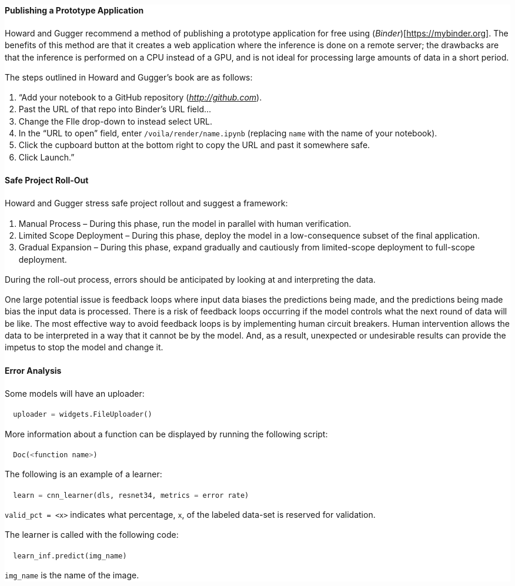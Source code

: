 ####  Publishing a Prototype Application
 
Howard and Gugger recommend a method of publishing a prototype application for free using (*Binder*)[https://mybinder.org]. The benefits of this method are that it creates a web application where the inference is done on a remote server; the drawbacks are that the inference is performed on a CPU instead of a GPU, and is not ideal for processing large amounts of data in a short period.

The steps outlined in Howard and Gugger’s book are as follows:
1. “Add your notebook to a GitHub repository (*http://github.com*).
2. Past the URL of that repo into Binder’s URL field…
3. Change the FIle drop-down to instead select URL. 
4. In the “URL to open” field, enter `/voila/render/name.ipynb` (replacing `name` with the name of your notebook).
5. Click the cupboard button at the bottom right to copy the URL and past it somewhere safe. 
6. Click Launch.”

#### Safe Project Roll-Out

Howard and Gugger stress safe project rollout and suggest a framework:

1. Manual Process – During this phase, run the model in parallel with human verification.
2. Limited Scope Deployment – During this phase, deploy the model in a low-consequence subset of the final application.
3. Gradual Expansion – During this phase, expand gradually and cautiously from limited-scope deployment to full-scope deployment. 

During the roll-out process, errors should be anticipated by looking at and interpreting the data. 

One large potential issue is feedback loops where input data biases the predictions being made, and the predictions being made bias the input data is processed. There is a risk of feedback loops occurring if the model controls what the next round of data will be like. The most effective way to avoid feedback loops is by implementing human circuit breakers. Human intervention allows the data to be interpreted in a way that it cannot be by the model. And, as a result, unexpected or undesirable results can provide the impetus to stop the model and change it. 

#### Error Analysis

Some models will have an uploader:
```python
  uploader = widgets.FileUploader()
```

More information about a function can be displayed by running the following script:
```python
  Doc(<function name>)
```

The following is an example of a learner:
```python
  learn = cnn_learner(dls, resnet34, metrics = error rate)
```

`valid_pct = <x>` indicates what percentage, `x`, of the labeled data-set is reserved for validation. 

The learner is called with the following code:
```python
  learn_inf.predict(img_name)
```
`img_name` is the name of the image.
